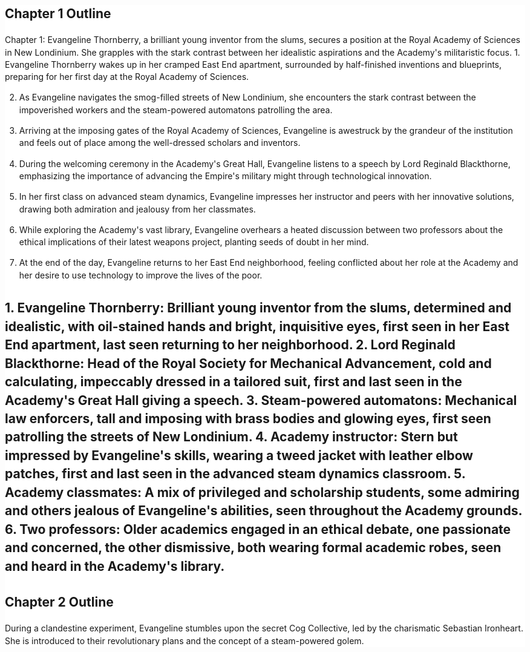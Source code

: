 ## Chapter 1 Outline

<synopsis>
Chapter 1: Evangeline Thornberry, a brilliant young inventor from the slums, secures a position at the Royal Academy of Sciences in New Londinium. She grapples with the stark contrast between her idealistic aspirations and the Academy's militaristic focus.
</synopsis>

<events>
1. Evangeline Thornberry wakes up in her cramped East End apartment, surrounded by half-finished inventions and blueprints, preparing for her first day at the Royal Academy of Sciences.

2. As Evangeline navigates the smog-filled streets of New Londinium, she encounters the stark contrast between the impoverished workers and the steam-powered automatons patrolling the area.

3. Arriving at the imposing gates of the Royal Academy of Sciences, Evangeline is awestruck by the grandeur of the institution and feels out of place among the well-dressed scholars and inventors.

4. During the welcoming ceremony in the Academy's Great Hall, Evangeline listens to a speech by Lord Reginald Blackthorne, emphasizing the importance of advancing the Empire's military might through technological innovation.

5. In her first class on advanced steam dynamics, Evangeline impresses her instructor and peers with her innovative solutions, drawing both admiration and jealousy from her classmates.

6. While exploring the Academy's vast library, Evangeline overhears a heated discussion between two professors about the ethical implications of their latest weapons project, planting seeds of doubt in her mind.

7. At the end of the day, Evangeline returns to her East End neighborhood, feeling conflicted about her role at the Academy and her desire to use technology to improve the lives of the poor.
</events>

<characters>1. Evangeline Thornberry: Brilliant young inventor from the slums, determined and idealistic, with oil-stained hands and bright, inquisitive eyes, first seen in her East End apartment, last seen returning to her neighborhood.
2. Lord Reginald Blackthorne: Head of the Royal Society for Mechanical Advancement, cold and calculating, impeccably dressed in a tailored suit, first and last seen in the Academy's Great Hall giving a speech.
3. Steam-powered automatons: Mechanical law enforcers, tall and imposing with brass bodies and glowing eyes, first seen patrolling the streets of New Londinium.
4. Academy instructor: Stern but impressed by Evangeline's skills, wearing a tweed jacket with leather elbow patches, first and last seen in the advanced steam dynamics classroom.
5. Academy classmates: A mix of privileged and scholarship students, some admiring and others jealous of Evangeline's abilities, seen throughout the Academy grounds.
6. Two professors: Older academics engaged in an ethical debate, one passionate and concerned, the other dismissive, both wearing formal academic robes, seen and heard in the Academy's library.</characters>
----------------
## Chapter 2 Outline

<synopsis>
During a clandestine experiment, Evangeline stumbles upon the secret Cog Collective, led by the charismatic Sebastian Ironheart. She is introduced to their revolutionary plans and the concept of a steam-powered golem.
</synopsis>

